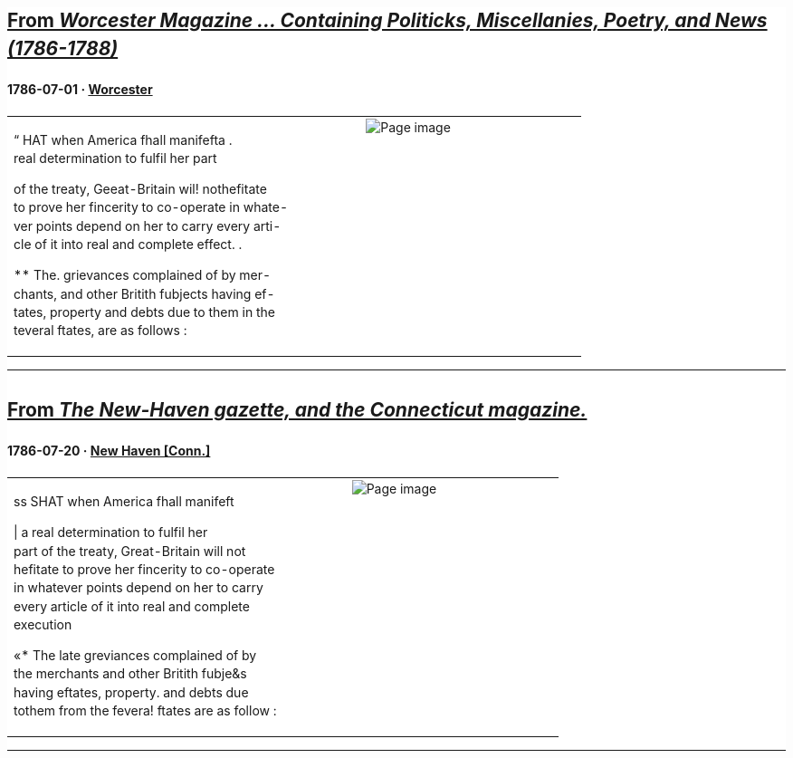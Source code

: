 
## [From _Worcester Magazine ... Containing Politicks, Miscellanies, Poetry, and News (1786-1788)_](https://archive.org/details/sim_worcester-magazine_1786-07_1_17/page/n9/mode/1up?view=theater)

#### 1786-07-01 &middot; [Worcester](http://dbpedia.org/resource/Worcester%2C_Massachusetts)

<table style="width: 100%;"><tr><td style="width: 50%">

  
  
“ HAT when America fhall manifefta .  
real determination to fulfil her part  
  
of the treaty, Geeat-Britain wil! nothefitate  
to prove her fincerity to co-operate in whate-  
ver points depend on her to carry every arti-  
cle of it into real and complete effect. .  
  
** The. grievances complained of by mer-  
chants, and other Britith fubjects having ef-  
tates, property and debts due to them in the  
teveral ftates, are as follows :
</td><td style="width: 50%; max-height: 75%; margin: auto; display: block;">
<img alt="Page image" src="https://iiif.archive.org/image/iiif/2/sim_worcester-magazine_1786-07_1_17%2Fsim_worcester-magazine_1786-07_1_17_jp2.zip%2Fsim_worcester-magazine_1786-07_1_17_jp2%2Fsim_worcester-magazine_1786-07_1_17_0009.jp2/pct:26.326671261199174,49.851063829787236,29.94486560992419,9.0/600,/0/default.jpg"/>
</td>
</tr></table>

---

## [From _The New-Haven gazette, and the Connecticut magazine._](https://archive.org/details/sim_new-haven-gazette-and-the-connecticut-magazine_1786-07-20_1_23/page/n1/mode/1up?view=theater)

#### 1786-07-20 &middot; [New Haven [Conn.]](http://dbpedia.org/resource/New_Haven%2C_Connecticut)

<table style="width: 100%;"><tr><td style="width: 50%">

  
ss SHAT when America fhall manifeft  
  
| a real determination to fulfil her  
part of the treaty, Great-Britain will not  
hefitate to prove her fincerity to co-operate  
in whatever points depend on her to carry  
every article of it into real and complete  
execution  
  
«* The late greviances complained of by  
the merchants and other Britith fubje&amp;s  
having eftates, property. and debts due  
tothem from the fevera! ftates are as follow :
</td><td style="width: 50%; max-height: 75%; margin: auto; display: block;">
<img alt="Page image" src="https://iiif.archive.org/image/iiif/2/sim_new-haven-gazette-and-the-connecticut-magazine_1786-07-20_1_23%2Fsim_new-haven-gazette-and-the-connecticut-magazine_1786-07-20_1_23_jp2.zip%2Fsim_new-haven-gazette-and-the-connecticut-magazine_1786-07-20_1_23_jp2%2Fsim_new-haven-gazette-and-the-connecticut-magazine_1786-07-20_1_23_0001.jp2/pct:12.433220009713454,56.77215189873418,25.109276347741623,12.974683544303797/600,/0/default.jpg"/>
</td>
</tr></table>

---